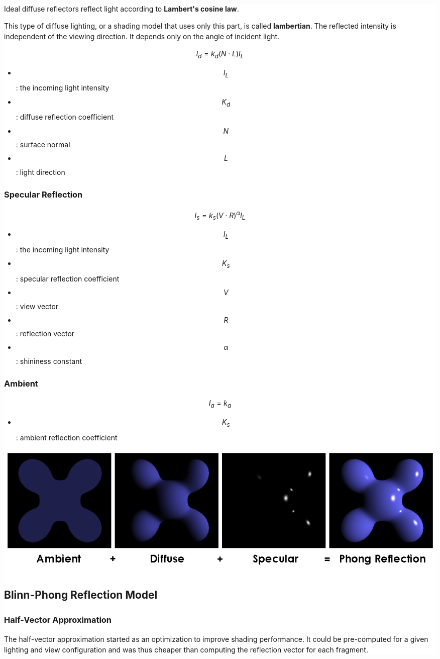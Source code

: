 Ideal diffuse reflectors reflect light according to **Lambert's cosine law**.

This type of diffuse lighting, or a shading model that uses only this part, is called **lambertian**.
The reflected intensity is independent of the viewing direction.
It depends only on the angle of incident light.

$$ I_d = k_d ( N \cdot L ) I_L $$

- $$ I_L $$: the incoming light intensity
- $$ K_d $$: diffuse reflection coefficient
- $$ N $$: surface normal
- $$ L $$: light direction


### Specular Reflection

$$ I_s = k_s ( V \cdot R ) ^ \alpha I_L $$

- $$ I_L $$: the incoming light intensity
- $$ K_s $$: specular reflection coefficient
- $$ V $$: view vector
- $$ R $$: reflection vector
- $$ \alpha $$: shininess constant


### Ambient

$$ I_a = k_a $$

- $$ K_s $$: ambient reflection coefficient



![phong](16-figure-phong.png)




## Blinn-Phong Reflection Model

### Half-Vector Approximation

The half-vector approximation started as an optimization to improve shading performance.
It could be pre-computed for a given lighting and view configuration and was thus cheaper than
computing the reflection vector for each fragment.
